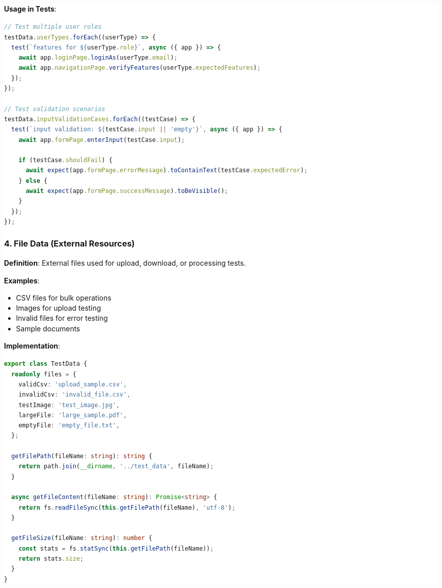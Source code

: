 **Usage in Tests**:

```typescript
// Test multiple user roles
testData.userTypes.forEach((userType) => {
  test(`features for ${userType.role}`, async ({ app }) => {
    await app.loginPage.loginAs(userType.email);
    await app.navigationPage.verifyFeatures(userType.expectedFeatures);
  });
});

// Test validation scenarios
testData.inputValidationCases.forEach((testCase) => {
  test(`input validation: ${testCase.input || 'empty'}`, async ({ app }) => {
    await app.formPage.enterInput(testCase.input);

    if (testCase.shouldFail) {
      await expect(app.formPage.errorMessage).toContainText(testCase.expectedError);
    } else {
      await expect(app.formPage.successMessage).toBeVisible();
    }
  });
});
```

### 4. File Data (External Resources)

**Definition**: External files used for upload, download, or processing tests.

**Examples**:

- CSV files for bulk operations
- Images for upload testing
- Invalid files for error testing
- Sample documents

**Implementation**:

```typescript
export class TestData {
  readonly files = {
    validCsv: 'upload_sample.csv',
    invalidCsv: 'invalid_file.csv',
    testImage: 'test_image.jpg',
    largeFile: 'large_sample.pdf',
    emptyFile: 'empty_file.txt',
  };

  getFilePath(fileName: string): string {
    return path.join(__dirname, '../test_data', fileName);
  }

  async getFileContent(fileName: string): Promise<string> {
    return fs.readFileSync(this.getFilePath(fileName), 'utf-8');
  }

  getFileSize(fileName: string): number {
    const stats = fs.statSync(this.getFilePath(fileName));
    return stats.size;
  }
}
```

